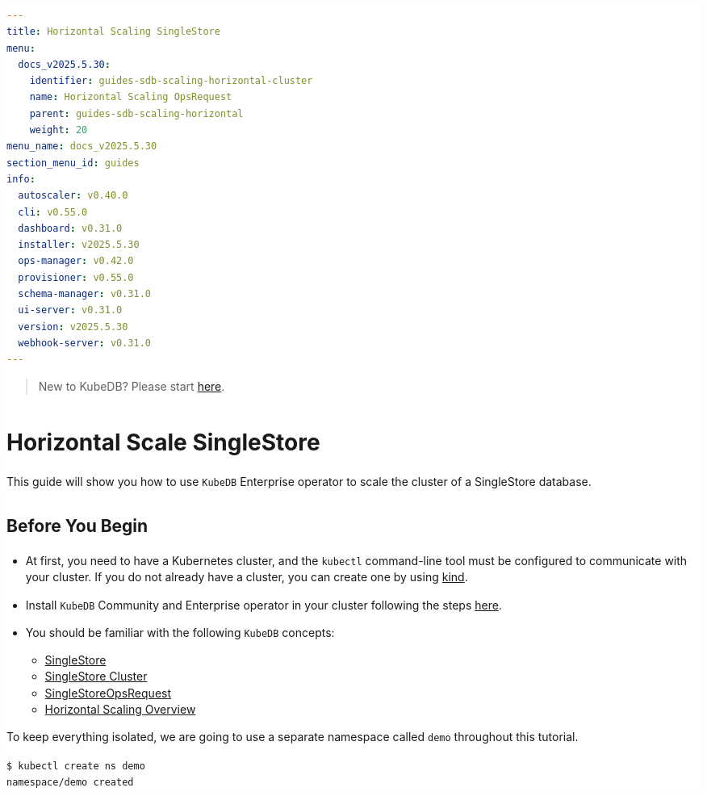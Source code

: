 ```yaml
---
title: Horizontal Scaling SingleStore
menu:
  docs_v2025.5.30:
    identifier: guides-sdb-scaling-horizontal-cluster
    name: Horizontal Scaling OpsRequest
    parent: guides-sdb-scaling-horizontal
    weight: 20
menu_name: docs_v2025.5.30
section_menu_id: guides
info:
  autoscaler: v0.40.0
  cli: v0.55.0
  dashboard: v0.31.0
  installer: v2025.5.30
  ops-manager: v0.42.0
  provisioner: v0.55.0
  schema-manager: v0.31.0
  ui-server: v0.31.0
  version: v2025.5.30
  webhook-server: v0.31.0
---
```


> New to KubeDB? Please start [here](/docs/v2025.5.30/README).

# Horizontal Scale SingleStore

This guide will show you how to use `KubeDB` Enterprise operator to scale the cluster of a SingleStore database.

## Before You Begin

- At first, you need to have a Kubernetes cluster, and the `kubectl` command-line tool must be configured to communicate with your cluster. If you do not already have a cluster, you can create one by using [kind](https://kind.sigs.k8s.io/docs/user/quick-start/).

- Install `KubeDB` Community and Enterprise operator in your cluster following the steps [here](/docs/v2025.5.30/setup/README).

- You should be familiar with the following `KubeDB` concepts:
  - [SingleStore](/docs/v2025.5.30/guides/singlestore/concepts/singlestore)
  - [SingleStore Cluster](/docs/v2025.5.30/guides/singlestore/clustering/)
  - [SingleStoreOpsRequest](/docs/v2025.5.30/guides/singlestore/concepts/opsrequest)
  - [Horizontal Scaling Overview](/docs/v2025.5.30/guides/singlestore/scaling/horizontal-scaling/overview/)

To keep everything isolated, we are going to use a separate namespace called `demo` throughout this tutorial.

```bash
$ kubectl create ns demo
namespace/demo created
```
